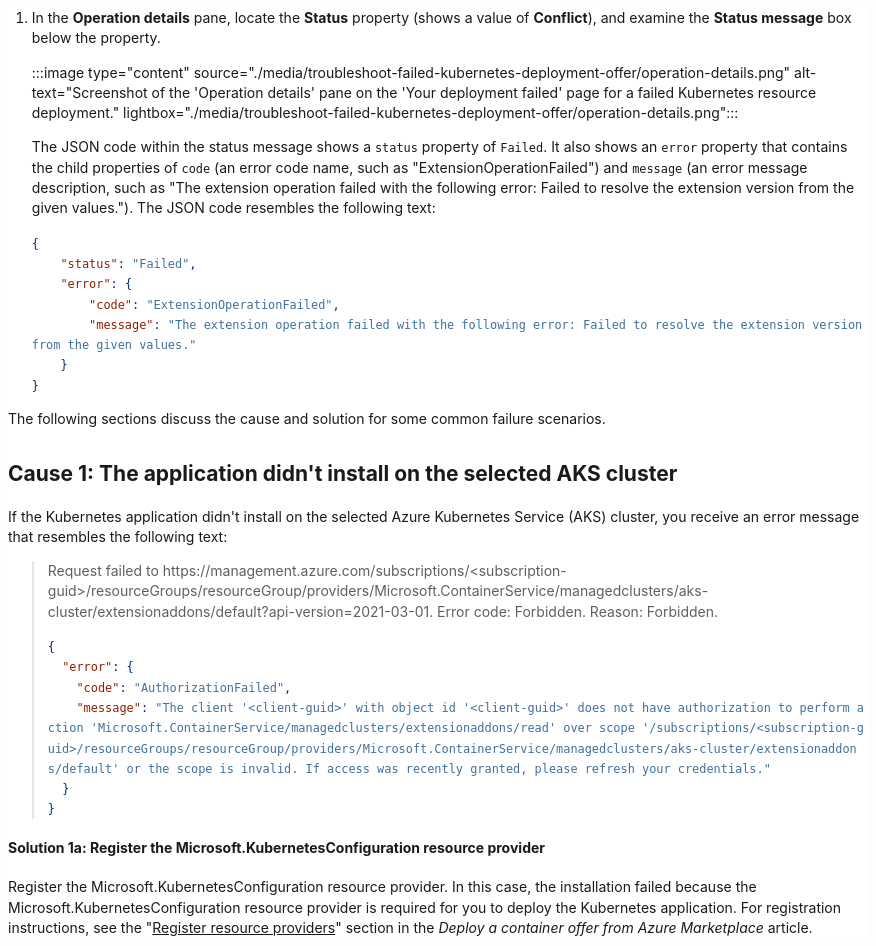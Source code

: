 1. In the **Operation details** pane, locate the **Status** property (shows a value of **Conflict**), and examine the **Status message** box below the property.

   :::image type="content" source="./media/troubleshoot-failed-kubernetes-deployment-offer/operation-details.png" alt-text="Screenshot of the 'Operation details' pane on the 'Your deployment failed' page for a failed Kubernetes resource deployment." lightbox="./media/troubleshoot-failed-kubernetes-deployment-offer/operation-details.png":::

   The JSON code within the status message shows a `status` property of `Failed`. It also shows an `error` property that contains the child properties of `code` (an error code name, such as "ExtensionOperationFailed") and `message` (an error message description, such as "The extension operation failed with the following error: Failed to resolve the extension version from the given values."). The JSON code resembles the following text:

   ```json
   {
       "status": "Failed",
       "error": {
           "code": "ExtensionOperationFailed",
           "message": "The extension operation failed with the following error: Failed to resolve the extension version from the given values."
       }
   }
   ```

The following sections discuss the cause and solution for some common failure scenarios.

## Cause 1: The application didn't install on the selected AKS cluster

If the Kubernetes application didn't install on the selected Azure Kubernetes Service (AKS) cluster, you receive an error message that resembles the following text:

> Request failed to https\://management.azure.com/subscriptions/\<subscription-guid>/resourceGroups/resourceGroup/providers/Microsoft.ContainerService/managedclusters/aks-cluster/extensionaddons/default?api-version=2021-03-01. Error code: Forbidden. Reason: Forbidden.  
> ```json
> {  
>   "error": {  
>     "code": "AuthorizationFailed",  
>     "message": "The client '<client-guid>' with object id '<client-guid>' does not have authorization to perform action 'Microsoft.ContainerService/managedclusters/extensionaddons/read' over scope '/subscriptions/<subscription-guid>/resourceGroups/resourceGroup/providers/Microsoft.ContainerService/managedclusters/aks-cluster/extensionaddons/default' or the scope is invalid. If access was recently granted, please refresh your credentials."  
>   }  
> } 
> ```

#### Solution 1a: Register the Microsoft.KubernetesConfiguration resource provider

Register the Microsoft.KubernetesConfiguration resource provider. In this case, the installation failed because the Microsoft.KubernetesConfiguration resource provider is required for you to deploy the Kubernetes application. For registration instructions, see the "[Register resource providers][register-resource-providers]" section in the *Deploy a container offer from Azure Marketplace* article.


[azure-portal]: https://portal.azure.com
[deployment-operations]: /azure/azure-resource-manager/templates/deployment-history#deployment-operations-and-error-message
[register-resource-providers]: /azure/aks/deploy-marketplace#register-resource-providers
[aks-cluster-health]: /azure/architecture/operator-guides/aks/aks-triage-cluster-health
[azure-monitor-activity-log]: /azure/azure-monitor/essentials/activity-log
[purchase-validation-checks]: /marketplace/azure-purchasing-invoicing#purchase-validation-checks